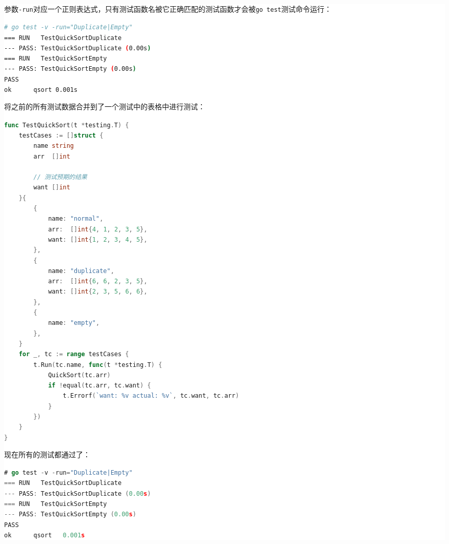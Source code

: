 参数`-run`对应一个正则表达式，只有测试函数名被它正确匹配的测试函数才会被`go test`测试命令运行：

```bash
# go test -v -run="Duplicate|Empty"
=== RUN   TestQuickSortDuplicate
--- PASS: TestQuickSortDuplicate (0.00s)
=== RUN   TestQuickSortEmpty
--- PASS: TestQuickSortEmpty (0.00s)
PASS
ok      qsort 0.001s
```

将之前的所有测试数据合并到了一个测试中的表格中进行测试：

```go
func TestQuickSort(t *testing.T) {
	testCases := []struct {
		name string
		arr  []int

		// 测试预期的结果
		want []int
	}{
		{
			name: "normal",
			arr:  []int{4, 1, 2, 3, 5},
			want: []int{1, 2, 3, 4, 5},
		},
		{
			name: "duplicate",
			arr:  []int{6, 6, 2, 3, 5},
			want: []int{2, 3, 5, 6, 6},
		},
		{
			name: "empty",
		},
	}
	for _, tc := range testCases {
		t.Run(tc.name, func(t *testing.T) {
			QuickSort(tc.arr)
			if !equal(tc.arr, tc.want) {
				t.Errorf(`want: %v actual: %v`, tc.want, tc.arr)
			}
		})
	}
}
```

现在所有的测试都通过了：

```go
# go test -v -run="Duplicate|Empty"
=== RUN   TestQuickSortDuplicate
--- PASS: TestQuickSortDuplicate (0.00s)
=== RUN   TestQuickSortEmpty
--- PASS: TestQuickSortEmpty (0.00s)
PASS
ok      qsort   0.001s
```
